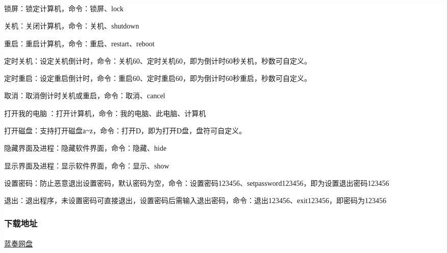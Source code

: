 <p style="font-family:&quot;box-sizing:border-box;text-size-adjust:none;margin-top:0px;margin-bottom:10px;padding:0px;-webkit-tap-highlight-color:rgba(0, 0, 0, 0);word-break:normal;line-height:30px;color:#333333;font-size:15px;white-space:normal;background-color:#FFFFFF;"> 锁屏：锁定计算机，命令：锁屏、lock </p> 
<p style="font-family:&quot;box-sizing:border-box;text-size-adjust:none;margin-top:0px;margin-bottom:10px;padding:0px;-webkit-tap-highlight-color:rgba(0, 0, 0, 0);word-break:normal;line-height:30px;color:#333333;font-size:15px;white-space:normal;background-color:#FFFFFF;"> 关机：关闭计算机，命令：关机、shutdown </p> 
<p style="font-family:&quot;box-sizing:border-box;text-size-adjust:none;margin-top:0px;margin-bottom:10px;padding:0px;-webkit-tap-highlight-color:rgba(0, 0, 0, 0);word-break:normal;line-height:30px;color:#333333;font-size:15px;white-space:normal;background-color:#FFFFFF;"> 重启：重启计算机，命令：重启、restart、reboot </p> 
<p style="font-family:&quot;box-sizing:border-box;text-size-adjust:none;margin-top:0px;margin-bottom:10px;padding:0px;-webkit-tap-highlight-color:rgba(0, 0, 0, 0);word-break:normal;line-height:30px;color:#333333;font-size:15px;white-space:normal;background-color:#FFFFFF;"> 定时关机：设定关机倒计时，命令：关机60、定时关机60，即为倒计时60秒关机，秒数可自定义。 </p> 
<p style="font-family:&quot;box-sizing:border-box;text-size-adjust:none;margin-top:0px;margin-bottom:10px;padding:0px;-webkit-tap-highlight-color:rgba(0, 0, 0, 0);word-break:normal;line-height:30px;color:#333333;font-size:15px;white-space:normal;background-color:#FFFFFF;"> 定时重启：设定重启倒计时，命令：重启60、定时重启60，即为倒计时60秒重启，秒数可自定义。 </p> 
<p style="font-family:&quot;box-sizing:border-box;text-size-adjust:none;margin-top:0px;margin-bottom:10px;padding:0px;-webkit-tap-highlight-color:rgba(0, 0, 0, 0);word-break:normal;line-height:30px;color:#333333;font-size:15px;white-space:normal;background-color:#FFFFFF;"> 取消：取消倒计时关机或重启，命令：取消、cancel </p> 
<p style="font-family:&quot;box-sizing:border-box;text-size-adjust:none;margin-top:0px;margin-bottom:10px;padding:0px;-webkit-tap-highlight-color:rgba(0, 0, 0, 0);word-break:normal;line-height:30px;color:#333333;font-size:15px;white-space:normal;background-color:#FFFFFF;"> 打开我的电脑 ：打开计算机，命令：我的电脑、此电脑、计算机 </p> 
<p style="font-family:&quot;box-sizing:border-box;text-size-adjust:none;margin-top:0px;margin-bottom:10px;padding:0px;-webkit-tap-highlight-color:rgba(0, 0, 0, 0);word-break:normal;line-height:30px;color:#333333;font-size:15px;white-space:normal;background-color:#FFFFFF;"> 打开磁盘：支持打开磁盘a~z，命令：打开D，即为打开D盘，盘符可自定义。 </p> 
<p style="font-family:&quot;box-sizing:border-box;text-size-adjust:none;margin-top:0px;margin-bottom:10px;padding:0px;-webkit-tap-highlight-color:rgba(0, 0, 0, 0);word-break:normal;line-height:30px;color:#333333;font-size:15px;white-space:normal;background-color:#FFFFFF;"> 隐藏界面及进程：隐藏软件界面，命令：隐藏、hide </p> 
<p style="font-family:&quot;box-sizing:border-box;text-size-adjust:none;margin-top:0px;margin-bottom:10px;padding:0px;-webkit-tap-highlight-color:rgba(0, 0, 0, 0);word-break:normal;line-height:30px;color:#333333;font-size:15px;white-space:normal;background-color:#FFFFFF;"> 显示界面及进程：显示软件界面，命令：显示、show </p> 
<p style="font-family:&quot;box-sizing:border-box;text-size-adjust:none;margin-top:0px;margin-bottom:10px;padding:0px;-webkit-tap-highlight-color:rgba(0, 0, 0, 0);word-break:normal;line-height:30px;color:#333333;font-size:15px;white-space:normal;background-color:#FFFFFF;"> 设置密码：防止恶意退出设置密码，默认密码为空，命令：设置密码123456、setpassword123456，即为设置退出密码123456 </p> 
<p style="font-family:&quot;box-sizing:border-box;text-size-adjust:none;margin-top:0px;margin-bottom:10px;padding:0px;-webkit-tap-highlight-color:rgba(0, 0, 0, 0);word-break:normal;line-height:30px;color:#333333;font-size:15px;white-space:normal;background-color:#FFFFFF;"> 退出：退出程序，未设置密码可直接退出，设置密码后需输入退出密码，命令：退出123456、exit123456，即密码为123456<span style="font-family:&quot;font-size:15px;white-space:normal;background-color:#FFFFFF;"></span><span style="font-family:&quot;font-size:15px;white-space:normal;background-color:#FFFFFF;"></span> </p> 
<p></p> 
<p style="white-space:normal;"> <span style="color:#333333;font-family:&quot;font-size:15px;white-space:normal;background-color:#FFFFFF;"></span> </p> 
<div id="fengexuxian"></div> 
<div class="page-content-intro main-article">
 <div class="down-url-wrap"> 
  <h3 class="tit"><i class="ico"></i>下载地址</h3> <a href="https://asjfxk.lanzouq.com/iS8H52y05aeb" class="sbtn" title=""><i class="ico"></i><i class="line"></i>蓝奏网盘</a> &nbsp; 
 </div>
</div>
